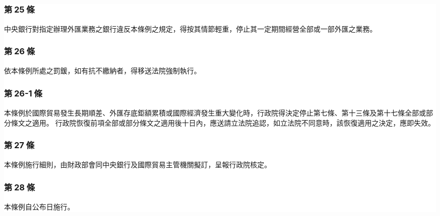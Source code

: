 ### 第 25 條

中央銀行對指定辦理外匯業務之銀行違反本條例之規定，得按其情節輕重，停止其一定期間經營全部或一部外匯之業務。

### 第 26 條

依本條例所處之罰鍰，如有抗不繳納者，得移送法院強制執行。

### 第 26-1 條

本條例於國際貿易發生長期順差、外匯存底鉅額累積或國際經濟發生重大變化時，行政院得決定停止第七條、第十三條及第十七條全部或部分條文之適用。
行政院恢復前項全部或部分條文之適用後十日內，應送請立法院追認，如立法院不同意時，該恢復適用之決定，應即失效。

### 第 27 條

本條例施行細則，由財政部會同中央銀行及國際貿易主管機關擬訂，呈報行政院核定。

### 第 28 條

本條例自公布日施行。

